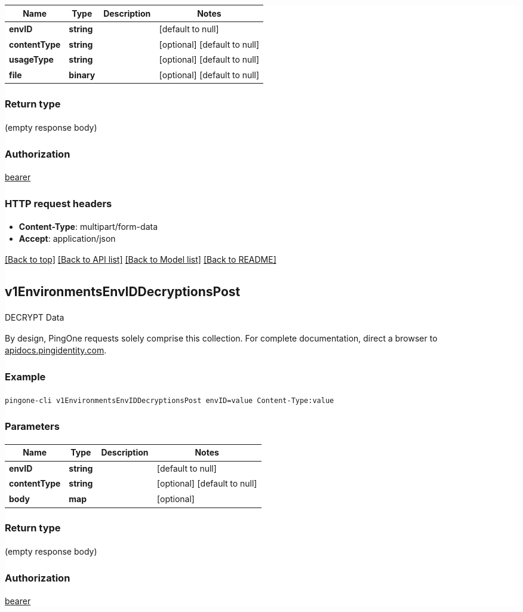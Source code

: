 
Name | Type | Description  | Notes
------------- | ------------- | ------------- | -------------
 **envID** | **string** |  | [default to null]
 **contentType** | **string** |  | [optional] [default to null]
 **usageType** | **string** |  | [optional] [default to null]
 **file** | **binary** |  | [optional] [default to null]

### Return type

(empty response body)

### Authorization

[bearer](../README.md#bearer)

### HTTP request headers

- **Content-Type**: multipart/form-data
- **Accept**: application/json

[[Back to top]](#) [[Back to API list]](../README.md#documentation-for-api-endpoints) [[Back to Model list]](../README.md#documentation-for-models) [[Back to README]](../README.md)


## v1EnvironmentsEnvIDDecryptionsPost

DECRYPT Data

By design, PingOne requests solely comprise this collection. For complete documentation, direct a browser to <a href='https://apidocs.pingidentity.com/pingone/platform/v1/api/'>apidocs.pingidentity.com</a>.

### Example

```bash
pingone-cli v1EnvironmentsEnvIDDecryptionsPost envID=value Content-Type:value
```

### Parameters


Name | Type | Description  | Notes
------------- | ------------- | ------------- | -------------
 **envID** | **string** |  | [default to null]
 **contentType** | **string** |  | [optional] [default to null]
 **body** | **map** |  | [optional]

### Return type

(empty response body)

### Authorization

[bearer](../README.md#bearer)
